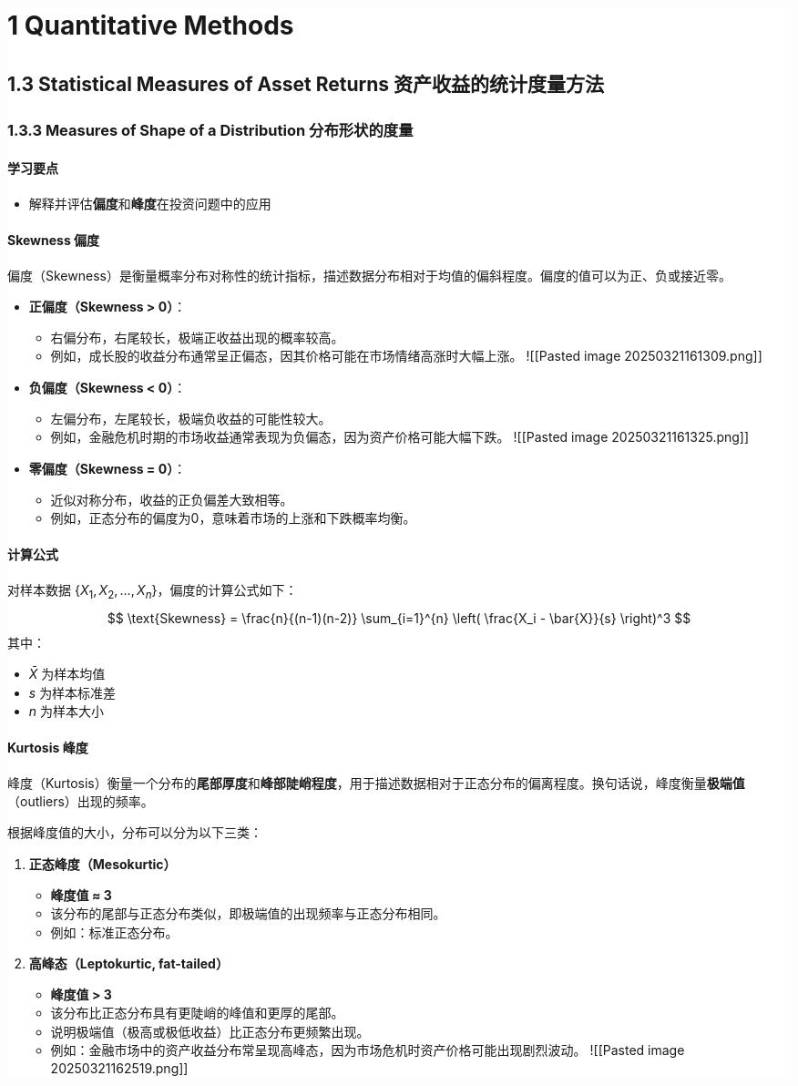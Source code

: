 # 1 Quantitative Methods
## 1.3 Statistical Measures of Asset Returns 资产收益的统计度量方法
### 1.3.3 Measures of Shape of a Distribution 分布形状的度量
#### 学习要点

- 解释并评估**偏度**和**峰度**在投资问题中的应用

#### Skewness 偏度

偏度（Skewness）是衡量概率分布对称性的统计指标，描述数据分布相对于均值的偏斜程度。偏度的值可以为正、负或接近零。

- **正偏度（Skewness > 0）**：
  - 右偏分布，右尾较长，极端正收益出现的概率较高。
  - 例如，成长股的收益分布通常呈正偏态，因其价格可能在市场情绪高涨时大幅上涨。
![[Pasted image 20250321161309.png]]

- **负偏度（Skewness < 0）**：
  - 左偏分布，左尾较长，极端负收益的可能性较大。
  - 例如，金融危机时期的市场收益通常表现为负偏态，因为资产价格可能大幅下跌。
![[Pasted image 20250321161325.png]]

- **零偏度（Skewness = 0）**：
  - 近似对称分布，收益的正负偏差大致相等。
  - 例如，正态分布的偏度为0，意味着市场的上涨和下跌概率均衡。

#### 计算公式
对样本数据 $\{X_1, X_2, \dots, X_n\}$，偏度的计算公式如下：
$$
\text{Skewness} = \frac{n}{(n-1)(n-2)} \sum_{i=1}^{n} \left( \frac{X_i - \bar{X}}{s} \right)^3
$$
其中：
- $\bar{X}$ 为样本均值
- $s$ 为样本标准差
- $n$ 为样本大小

#### Kurtosis 峰度

峰度（Kurtosis）衡量一个分布的**尾部厚度**和**峰部陡峭程度**，用于描述数据相对于正态分布的偏离程度。换句话说，峰度衡量**极端值**（outliers）出现的频率。

根据峰度值的大小，分布可以分为以下三类：

1. **正态峰度（Mesokurtic）**
   - **峰度值 ≈ 3**
   - 该分布的尾部与正态分布类似，即极端值的出现频率与正态分布相同。
   - 例如：标准正态分布。

2. **高峰态（Leptokurtic, fat-tailed）**
   - **峰度值 > 3**
   - 该分布比正态分布具有更陡峭的峰值和更厚的尾部。
   - 说明极端值（极高或极低收益）比正态分布更频繁出现。
   - 例如：金融市场中的资产收益分布常呈现高峰态，因为市场危机时资产价格可能出现剧烈波动。
![[Pasted image 20250321162519.png]]
